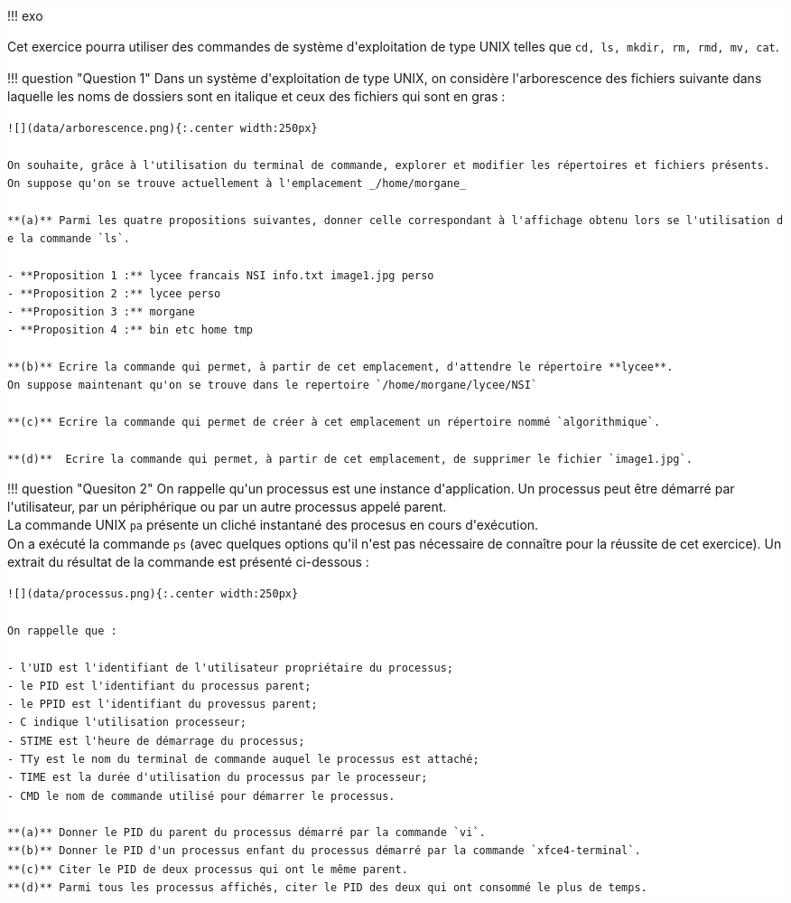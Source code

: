 !!! exo

Cet exercice pourra utiliser des commandes de système d'exploitation de type UNIX telles que `cd, ls, mkdir, rm, rmd, mv, cat`.  

!!! question "Question 1"
    Dans un système d'exploitation de type UNIX, on considère l'arborescence des fichiers suivante dans laquelle les noms de dossiers sont en italique et ceux des fichiers qui sont en gras :

    ![](data/arborescence.png){:.center width:250px}

    On souhaite, grâce à l'utilisation du terminal de commande, explorer et modifier les répertoires et fichiers présents.  
    On suppose qu'on se trouve actuellement à l'emplacement _/home/morgane_  

    **(a)** Parmi les quatre propositions suivantes, donner celle correspondant à l'affichage obtenu lors se l'utilisation de la commande `ls`.  

    - **Proposition 1 :** lycee francais NSI info.txt image1.jpg perso  
    - **Proposition 2 :** lycee perso  
    - **Proposition 3 :** morgane  
    - **Proposition 4 :** bin etc home tmp  

    **(b)** Ecrire la commande qui permet, à partir de cet emplacement, d'attendre le répertoire **lycee**.  
    On suppose maintenant qu'on se trouve dans le repertoire `/home/morgane/lycee/NSI`  

    **(c)** Ecrire la commande qui permet de créer à cet emplacement un répertoire nommé `algorithmique`.  

    **(d)**  Ecrire la commande qui permet, à partir de cet emplacement, de supprimer le fichier `image1.jpg`.  


!!! question "Quesiton 2"
    On rappelle qu'un processus est une instance d'application. Un processus peut être démarré par l'utilisateur, par un périphérique ou par un autre processus appelé parent.  
    La commande UNIX `pa` présente un cliché instantané des procesus en cours d'exécution.  
    On a exécuté la commande `ps` (avec quelques options qu'il n'est pas nécessaire de connaître pour la réussite de cet exercice). Un extrait du résultat de la commande est présenté ci-dessous :  

    ![](data/processus.png){:.center width:250px}  

    On rappelle que :  

    - l'UID est l'identifiant de l'utilisateur propriétaire du processus;  
    - le PID est l'identifiant du processus parent;  
    - le PPID est l'identifiant du provessus parent;  
    - C indique l'utilisation processeur;  
    - STIME est l'heure de démarrage du processus;  
    - TTy est le nom du terminal de commande auquel le processus est attaché;  
    - TIME est la durée d'utilisation du processus par le processeur;  
    - CMD le nom de commande utilisé pour démarrer le processus.  

    **(a)** Donner le PID du parent du processus démarré par la commande `vi`.  
    **(b)** Donner le PID d'un processus enfant du processus démarré par la commande `xfce4-terminal`.  
    **(c)** Citer le PID de deux processus qui ont le même parent.  
    **(d)** Parmi tous les processus affichés, citer le PID des deux qui ont consommé le plus de temps.  
